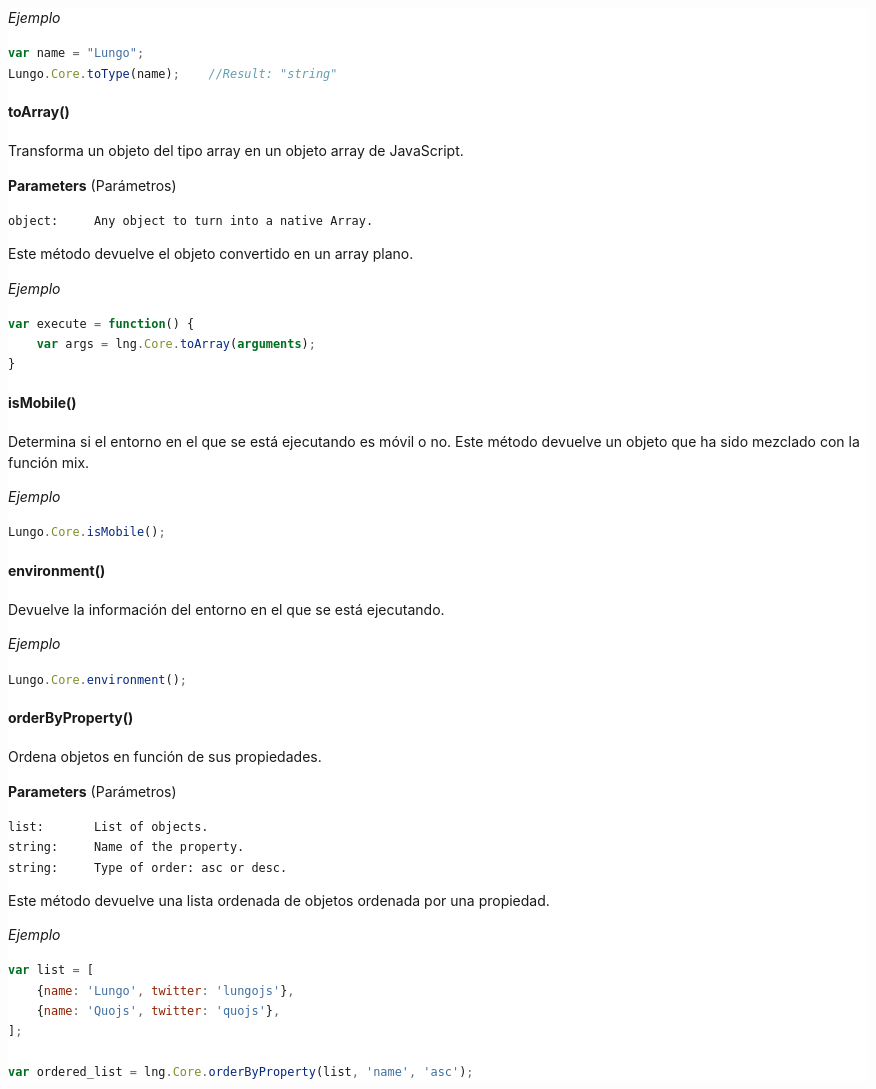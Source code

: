 *Ejemplo*
``` javascript
var name = "Lungo";
Lungo.Core.toType(name);    //Result: "string"
```


#### toArray()
Transforma un objeto del tipo array en un objeto array de JavaScript.

**Parameters** (Parámetros)
```
object:     Any object to turn into a native Array.
```
Este método devuelve el objeto convertido en un array plano.

*Ejemplo*
``` javascript
var execute = function() {
    var args = lng.Core.toArray(arguments);
}
```


#### isMobile()
Determina si el entorno en el que se está ejecutando es móvil o no. Este método devuelve un objeto que ha sido mezclado con la función mix.

*Ejemplo*
``` javascript
Lungo.Core.isMobile();
```


#### environment()
Devuelve la información del entorno en el que se está ejecutando.

*Ejemplo*
``` javascript
Lungo.Core.environment();
```


#### orderByProperty()
Ordena objetos en función de sus propiedades.

**Parameters** (Parámetros)
```
list:       List of objects.
string:     Name of the property.
string:     Type of order: asc or desc.
```
Este método devuelve una lista ordenada de objetos ordenada por una propiedad.

*Ejemplo*
``` javascript
var list = [
    {name: 'Lungo', twitter: 'lungojs'},
    {name: 'Quojs', twitter: 'quojs'},
];

var ordered_list = lng.Core.orderByProperty(list, 'name', 'asc');
```
